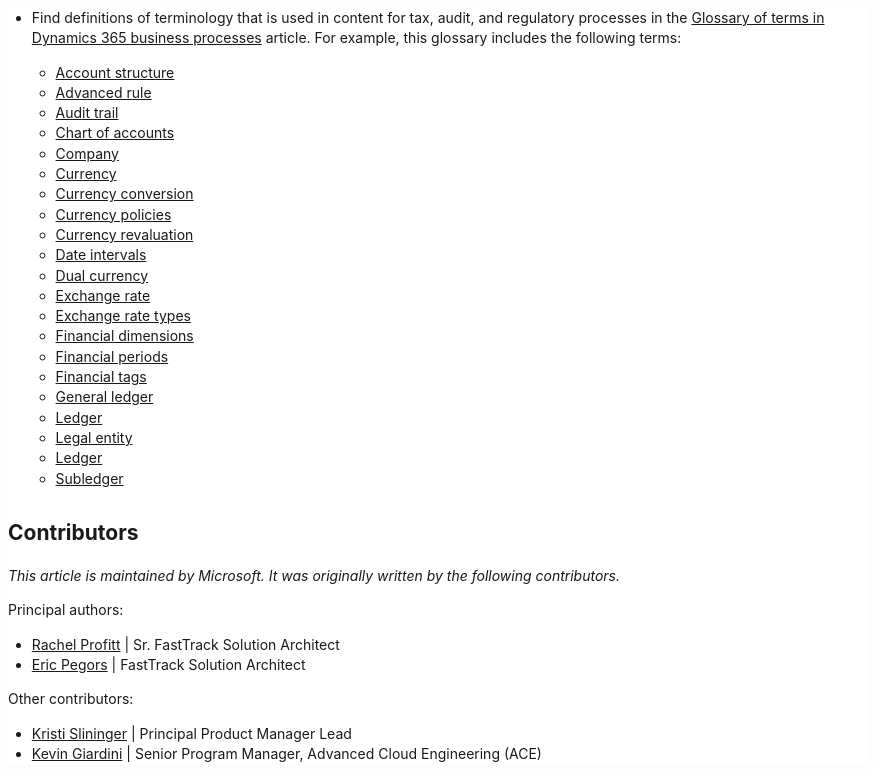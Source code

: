 - Find definitions of terminology that is used in content for tax, audit, and regulatory processes in the [Glossary of terms in Dynamics 365 business processes](glossary.md) article. For example, this glossary includes the following terms:

  - [Account structure](glossary.md#account-structure)
  - [Advanced rule](glossary.md#advanced-rule)
  - [Audit trail](glossary.md#audit-trail)
  - [Chart of accounts](glossary.md#chart-of-accounts)
  - [Company](glossary.md#company)
  - [Currency](glossary.md#currency)
  - [Currency conversion](glossary.md#currency-conversion)
  - [Currency policies](glossary.md#currency-policies)
  - [Currency revaluation](glossary.md#currency-revaluation)
  - [Date intervals](glossary.md#date-intervals)
  - [Dual currency](glossary.md#dual-currency)
  - [Exchange rate](glossary.md#exchange-rate)
  - [Exchange rate types](glossary.md#exchange-rate-types)
  - [Financial dimensions](glossary.md#financial-dimensions)
  - [Financial periods](glossary.md#financial-periods)
  - [Financial tags](glossary.md#financial-tags)
  - [General ledger](glossary.md#general-ledger)
  - [Ledger](glossary.md#ledger)
  - [Legal entity](glossary.md#legal-entity)
  - [Ledger](glossary.md#ledger)
  - [Subledger](glossary.md#subledger)



## Contributors

*This article is maintained by Microsoft. It was originally written by the following contributors.*

Principal authors:

- [Rachel Profitt](https://www.linkedin.com/in/RachelProfitt/) \| Sr. FastTrack Solution Architect
- [Eric Pegors](https://www.linkedin.com/in/EricPegors/) \| FastTrack Solution Architect

Other contributors:

- [Kristi Slininger](https://www.linkedin.com/in/kristi-slininger-597218133/) \| Principal Product Manager Lead
- [Kevin Giardini](https://www.linkedin.com/in/kevin-g-7ab91238/) \| Senior Program Manager, Advanced Cloud Engineering (ACE)
